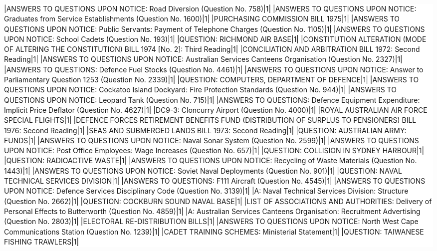 |ANSWERS TO QUESTIONS UPON NOTICE: Road Diversion (Question No. 758)|1|
|ANSWERS TO QUESTIONS UPON NOTICE: Graduates from Service Establishments (Question No. 1600)|1|
|PURCHASING COMMISSION BILL 1975|1|
|ANSWERS TO QUESTIONS UPON NOTICE: Public Servants: Payment of Telephone Charges (Question No. 1105)|1|
|ANSWERS TO QUESTIONS UPON NOTICE: School Cadets (Question No. 193)|1|
|QUESTION: RICHMOND AIR BASE|1|
|CONSTITUTION ALTERATION (MODE OF ALTERING THE CONSTITUTION) BILL 1974 [No. 2]: Third Reading|1|
|CONCILIATION AND ARBITRATION BILL 1972: Second Reading|1|
|ANSWERS TO QUESTIONS UPON NOTICE: Australian Services Canteens Organisation (Question No. 2327)|1|
|ANSWERS TO QUESTIONS: Defence Fuel Stocks (Question No. 4461)|1|
|ANSWERS TO QUESTIONS UPON NOTICE: Answer to Parliamentary Question 1253 (Question No. 2339)|1|
|QUESTION: COMPUTERS, DEPARTMENT OF DEFENCE|1|
|ANSWERS TO QUESTIONS UPON NOTICE: Cockatoo Island Dockyard: Fire Protection Standards (Question No. 944)|1|
|ANSWERS TO QUESTIONS UPON NOTICE: Leopard Tank (Question No. 715)|1|
|ANSWERS TO QUESTIONS: Defence Equipment Expenditure: Implicit Price Deflator (Question No. 4627)|1|
|DC9-3: Cloncurry Airport (Question No. 4000)|1|
|ROYAL AUSTRALIAN AIR FORCE SPECIAL FLIGHTS|1|
|DEFENCE FORCES RETIREMENT BENEFITS FUND (DISTRIBUTION OF SURPLUS TO PENSIONERS) BILL 1976: Second Reading|1|
|SEAS AND SUBMERGED LANDS BILL 1973: Second Reading|1|
|QUESTION: AUSTRALIAN ARMY: FUNDS|1|
|ANSWERS TO QUESTIONS UPON NOTICE: Naval Sonar System (Question No. 2599)|1|
|ANSWERS TO QUESTIONS UPON NOTICE: Post Office Employees: Wage Increases (Question No. 657)|1|
|QUESTION: COLLISION IN SYDNEY HARBOUR|1|
|QUESTION: RADIOACTIVE WASTE|1|
|ANSWERS TO QUESTIONS UPON NOTICE: Recycling of Waste Materials (Question No. 1443)|1|
|ANSWERS TO QUESTIONS UPON NOTICE: Soviet Naval Deployments (Question No. 901)|1|
|QUESTION: NAVAL TECHNICAL SERVICES DIVISION|1|
|ANSWERS TO QUESTIONS: F111 Aircraft (Question No. 4545)|1|
|ANSWERS TO QUESTIONS UPON NOTICE: Defence Services Disciplinary Code (Question No. 3139)|1|
|A: Naval Technical Services Division: Structure (Question No. 2662)|1|
|QUESTION: COCKBURN SOUND NAVAL BASE|1|
|LIST OF ASSOCIATIONS AND AUTHORITIES: Delivery of Personal Effects to Butterworth (Question No. 4859)|1|
|A: Australian Services Canteens Organisation: Recruitment Advertising (Question No. 2803)|1|
|ELECTORAL RE-DISTRIBUTION BILLS|1|
|ANSWERS TO QUESTIONS UPON NOTICE: North West Cape Communications Station (Question No. 1239)|1|
|CADET TRAINING SCHEMES: Ministerial Statement|1|
|QUESTION: TAIWANESE FISHING TRAWLERS|1|
